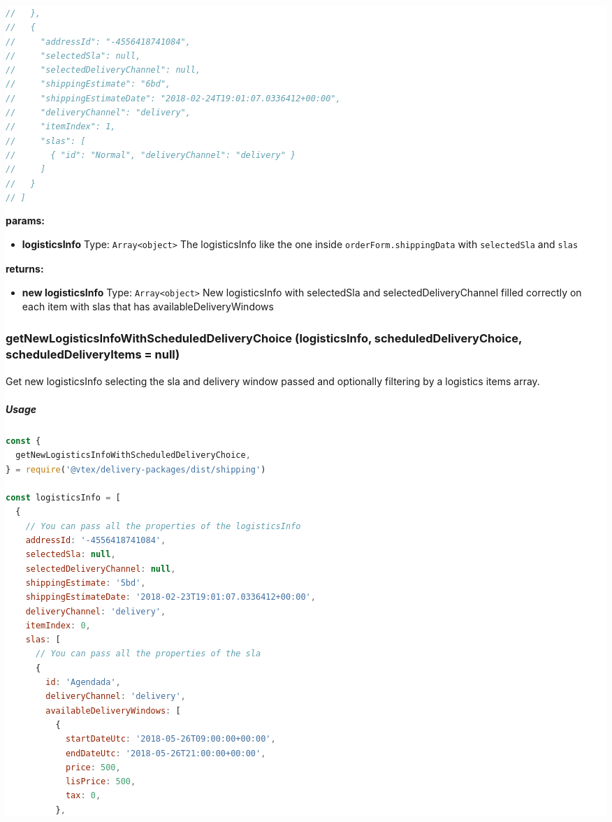 ```js
//   },
//   {
//     "addressId": "-4556418741084",
//     "selectedSla": null,
//     "selectedDeliveryChannel": null,
//     "shippingEstimate": "6bd",
//     "shippingEstimateDate": "2018-02-24T19:01:07.0336412+00:00",
//     "deliveryChannel": "delivery",
//     "itemIndex": 1,
//     "slas": [
//       { "id": "Normal", "deliveryChannel": "delivery" }
//     ]
//   }
// ]
```

**params:**

- **logisticsInfo**
  Type: `Array<object>`
  The logisticsInfo like the one inside `orderForm.shippingData` with `selectedSla` and `slas`

**returns:**

- **new logisticsInfo**
  Type: `Array<object>`
  New logisticsInfo with selectedSla and selectedDeliveryChannel filled correctly on each item with slas that has availableDeliveryWindows

### getNewLogisticsInfoWithScheduledDeliveryChoice (logisticsInfo, scheduledDeliveryChoice, scheduledDeliveryItems = null)

Get new logisticsInfo selecting the sla and delivery window passed and optionally filtering by a logistics items array.

##### Usage

```js
const {
  getNewLogisticsInfoWithScheduledDeliveryChoice,
} = require('@vtex/delivery-packages/dist/shipping')

const logisticsInfo = [
  {
    // You can pass all the properties of the logisticsInfo
    addressId: '-4556418741084',
    selectedSla: null,
    selectedDeliveryChannel: null,
    shippingEstimate: '5bd',
    shippingEstimateDate: '2018-02-23T19:01:07.0336412+00:00',
    deliveryChannel: 'delivery',
    itemIndex: 0,
    slas: [
      // You can pass all the properties of the sla
      {
        id: 'Agendada',
        deliveryChannel: 'delivery',
        availableDeliveryWindows: [
          {
            startDateUtc: '2018-05-26T09:00:00+00:00',
            endDateUtc: '2018-05-26T21:00:00+00:00',
            price: 500,
            lisPrice: 500,
            tax: 0,
          },
```